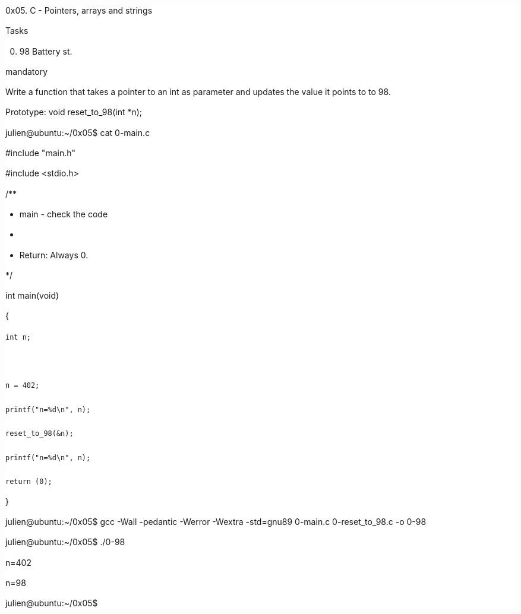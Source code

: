 0x05. C - Pointers, arrays and strings

Tasks

0. 98 Battery st.

mandatory



Write a function that takes a pointer to an int as parameter and updates the value it points to to 98.



Prototype: void reset_to_98(int *n);

julien@ubuntu:~/0x05$ cat 0-main.c

#include "main.h"

#include <stdio.h>



/**

 * main - check the code

 *

 * Return: Always 0.

 */

int main(void)

{

    int n;



    n = 402;

    printf("n=%d\n", n);

    reset_to_98(&n);

    printf("n=%d\n", n);

    return (0);

}

julien@ubuntu:~/0x05$ gcc -Wall -pedantic -Werror -Wextra -std=gnu89 0-main.c 0-reset_to_98.c -o 0-98

julien@ubuntu:~/0x05$ ./0-98

n=402

n=98

julien@ubuntu:~/0x05$


